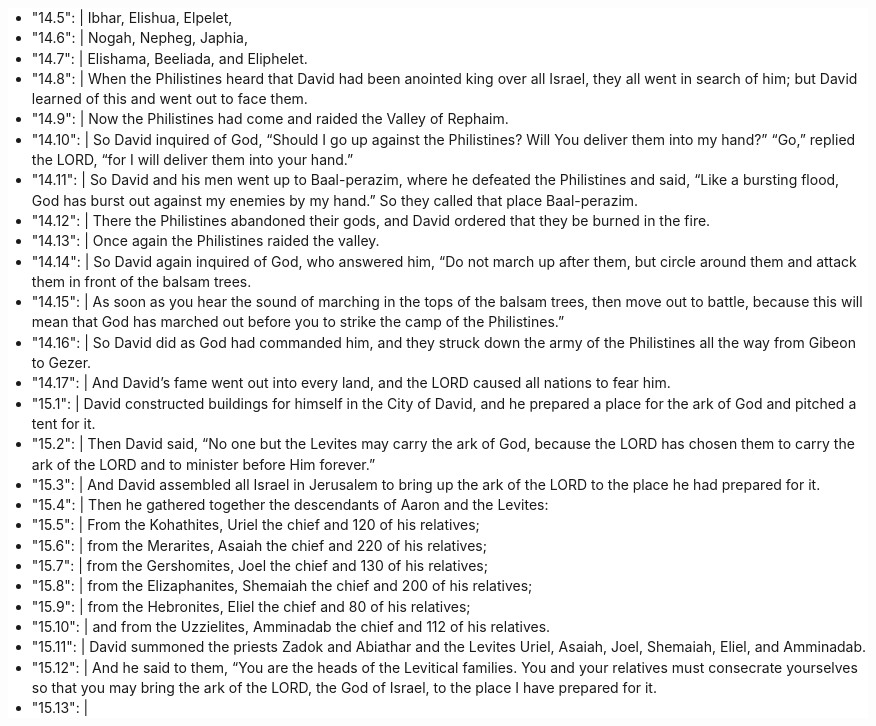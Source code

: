   - "14.5": |
      Ibhar, Elishua, Elpelet,
  - "14.6": |
      Nogah, Nepheg, Japhia,
  - "14.7": |
      Elishama, Beeliada, and Eliphelet.
  - "14.8": |
      When the Philistines heard that David had been anointed king over all Israel, they all went in search of him; but David learned of this and went out to face them.
  - "14.9": |
      Now the Philistines had come and raided the Valley of Rephaim.
  - "14.10": |
      So David inquired of God, “Should I go up against the Philistines? Will You deliver them into my hand?” “Go,” replied the LORD, “for I will deliver them into your hand.”
  - "14.11": |
      So David and his men went up to Baal-perazim, where he defeated the Philistines and said, “Like a bursting flood, God has burst out against my enemies by my hand.” So they called that place Baal-perazim.
  - "14.12": |
      There the Philistines abandoned their gods, and David ordered that they be burned in the fire.
  - "14.13": |
      Once again the Philistines raided the valley.
  - "14.14": |
      So David again inquired of God, who answered him, “Do not march up after them, but circle around them and attack them in front of the balsam trees.
  - "14.15": |
      As soon as you hear the sound of marching in the tops of the balsam trees, then move out to battle, because this will mean that God has marched out before you to strike the camp of the Philistines.”
  - "14.16": |
      So David did as God had commanded him, and they struck down the army of the Philistines all the way from Gibeon to Gezer.
  - "14.17": |
      And David’s fame went out into every land, and the LORD caused all nations to fear him.
  - "15.1": |
      David constructed buildings for himself in the City of David, and he prepared a place for the ark of God and pitched a tent for it.
  - "15.2": |
      Then David said, “No one but the Levites may carry the ark of God, because the LORD has chosen them to carry the ark of the LORD and to minister before Him forever.”
  - "15.3": |
      And David assembled all Israel in Jerusalem to bring up the ark of the LORD to the place he had prepared for it.
  - "15.4": |
      Then he gathered together the descendants of Aaron and the Levites:
  - "15.5": |
      From the Kohathites, Uriel the chief and 120 of his relatives;
  - "15.6": |
      from the Merarites, Asaiah the chief and 220 of his relatives;
  - "15.7": |
      from the Gershomites, Joel the chief and 130 of his relatives;
  - "15.8": |
      from the Elizaphanites, Shemaiah the chief and 200 of his relatives;
  - "15.9": |
      from the Hebronites, Eliel the chief and 80 of his relatives;
  - "15.10": |
      and from the Uzzielites, Amminadab the chief and 112 of his relatives.
  - "15.11": |
      David summoned the priests Zadok and Abiathar and the Levites Uriel, Asaiah, Joel, Shemaiah, Eliel, and Amminadab.
  - "15.12": |
      And he said to them, “You are the heads of the Levitical families. You and your relatives must consecrate yourselves so that you may bring the ark of the LORD, the God of Israel, to the place I have prepared for it.
  - "15.13": |